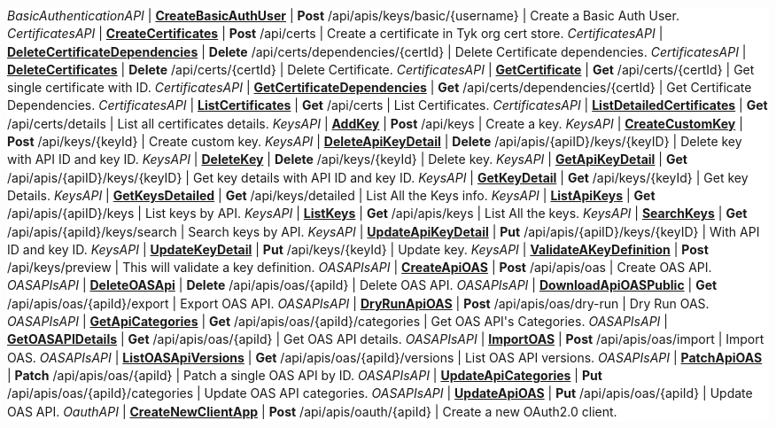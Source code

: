 *BasicAuthenticationAPI* | [**CreateBasicAuthUser**](docs/BasicAuthenticationAPI.md#createbasicauthuser) | **Post** /api/apis/keys/basic/{username} | Create a Basic Auth User.
*CertificatesAPI* | [**CreateCertificates**](docs/CertificatesAPI.md#createcertificates) | **Post** /api/certs | Create a certificate in Tyk org cert store.
*CertificatesAPI* | [**DeleteCertificateDependencies**](docs/CertificatesAPI.md#deletecertificatedependencies) | **Delete** /api/certs/dependencies/{certId} | Delete Certificate dependencies.
*CertificatesAPI* | [**DeleteCertificates**](docs/CertificatesAPI.md#deletecertificates) | **Delete** /api/certs/{certId} | Delete Certificate.
*CertificatesAPI* | [**GetCertificate**](docs/CertificatesAPI.md#getcertificate) | **Get** /api/certs/{certId} | Get single certificate with ID.
*CertificatesAPI* | [**GetCertificateDependencies**](docs/CertificatesAPI.md#getcertificatedependencies) | **Get** /api/certs/dependencies/{certId} | Get Certificate Dependencies.
*CertificatesAPI* | [**ListCertificates**](docs/CertificatesAPI.md#listcertificates) | **Get** /api/certs | List Certificates.
*CertificatesAPI* | [**ListDetailedCertificates**](docs/CertificatesAPI.md#listdetailedcertificates) | **Get** /api/certs/details | List all certificates details.
*KeysAPI* | [**AddKey**](docs/KeysAPI.md#addkey) | **Post** /api/keys | Create a key.
*KeysAPI* | [**CreateCustomKey**](docs/KeysAPI.md#createcustomkey) | **Post** /api/keys/{keyId} | Create custom key.
*KeysAPI* | [**DeleteApiKeyDetail**](docs/KeysAPI.md#deleteapikeydetail) | **Delete** /api/apis/{apiID}/keys/{keyID} | Delete key with API ID and key ID.
*KeysAPI* | [**DeleteKey**](docs/KeysAPI.md#deletekey) | **Delete** /api/keys/{keyId} | Delete key.
*KeysAPI* | [**GetApiKeyDetail**](docs/KeysAPI.md#getapikeydetail) | **Get** /api/apis/{apiID}/keys/{keyID} | Get key details with API ID and key ID.
*KeysAPI* | [**GetKeyDetail**](docs/KeysAPI.md#getkeydetail) | **Get** /api/keys/{keyId} | Get key Details.
*KeysAPI* | [**GetKeysDetailed**](docs/KeysAPI.md#getkeysdetailed) | **Get** /api/keys/detailed | List All the Keys info.
*KeysAPI* | [**ListApiKeys**](docs/KeysAPI.md#listapikeys) | **Get** /api/apis/{apiID}/keys | List keys by API.
*KeysAPI* | [**ListKeys**](docs/KeysAPI.md#listkeys) | **Get** /api/apis/keys | List All the keys.
*KeysAPI* | [**SearchKeys**](docs/KeysAPI.md#searchkeys) | **Get** /api/apis/{apiId}/keys/search | Search keys by API.
*KeysAPI* | [**UpdateApiKeyDetail**](docs/KeysAPI.md#updateapikeydetail) | **Put** /api/apis/{apiID}/keys/{keyID} | With API ID and key ID.
*KeysAPI* | [**UpdateKeyDetail**](docs/KeysAPI.md#updatekeydetail) | **Put** /api/keys/{keyId} | Update key.
*KeysAPI* | [**ValidateAKeyDefinition**](docs/KeysAPI.md#validateakeydefinition) | **Post** /api/keys/preview | This will validate a key definition.
*OASAPIsAPI* | [**CreateApiOAS**](docs/OASAPIsAPI.md#createapioas) | **Post** /api/apis/oas | Create OAS API.
*OASAPIsAPI* | [**DeleteOASApi**](docs/OASAPIsAPI.md#deleteoasapi) | **Delete** /api/apis/oas/{apiId} | Delete OAS API.
*OASAPIsAPI* | [**DownloadApiOASPublic**](docs/OASAPIsAPI.md#downloadapioaspublic) | **Get** /api/apis/oas/{apiId}/export | Export OAS API.
*OASAPIsAPI* | [**DryRunApiOAS**](docs/OASAPIsAPI.md#dryrunapioas) | **Post** /api/apis/oas/dry-run | Dry Run OAS.
*OASAPIsAPI* | [**GetApiCategories**](docs/OASAPIsAPI.md#getapicategories) | **Get** /api/apis/oas/{apiId}/categories | Get OAS API&#39;s Categories.
*OASAPIsAPI* | [**GetOASAPIDetails**](docs/OASAPIsAPI.md#getoasapidetails) | **Get** /api/apis/oas/{apiId} | Get OAS API details.
*OASAPIsAPI* | [**ImportOAS**](docs/OASAPIsAPI.md#importoas) | **Post** /api/apis/oas/import | Import OAS.
*OASAPIsAPI* | [**ListOASApiVersions**](docs/OASAPIsAPI.md#listoasapiversions) | **Get** /api/apis/oas/{apiId}/versions | List OAS API versions.
*OASAPIsAPI* | [**PatchApiOAS**](docs/OASAPIsAPI.md#patchapioas) | **Patch** /api/apis/oas/{apiId} | Patch a single OAS API by ID.
*OASAPIsAPI* | [**UpdateApiCategories**](docs/OASAPIsAPI.md#updateapicategories) | **Put** /api/apis/oas/{apiId}/categories | Update OAS API categories.
*OASAPIsAPI* | [**UpdateApiOAS**](docs/OASAPIsAPI.md#updateapioas) | **Put** /api/apis/oas/{apiId} | Update OAS API.
*OauthAPI* | [**CreateNewClientApp**](docs/OauthAPI.md#createnewclientapp) | **Post** /api/apis/oauth/{apiId} | Create a new OAuth2.0 client.